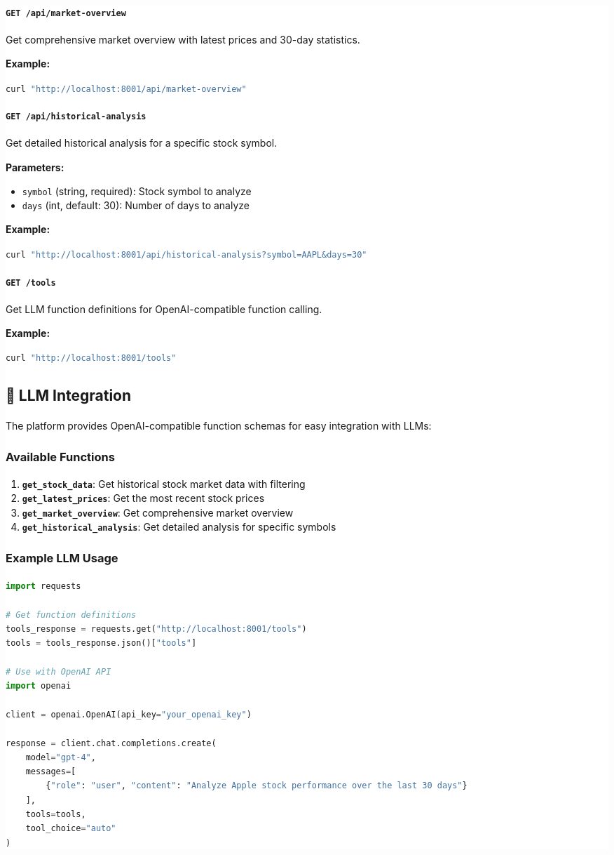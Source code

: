 #### `GET /api/market-overview`
Get comprehensive market overview with latest prices and 30-day statistics.

**Example:**
```bash
curl "http://localhost:8001/api/market-overview"
```

#### `GET /api/historical-analysis`
Get detailed historical analysis for a specific stock symbol.

**Parameters:**
- `symbol` (string, required): Stock symbol to analyze
- `days` (int, default: 30): Number of days to analyze

**Example:**
```bash
curl "http://localhost:8001/api/historical-analysis?symbol=AAPL&days=30"
```

#### `GET /tools`
Get LLM function definitions for OpenAI-compatible function calling.

**Example:**
```bash
curl "http://localhost:8001/tools"
```

## 🤖 LLM Integration

The platform provides OpenAI-compatible function schemas for easy integration with LLMs:

### Available Functions

1. **`get_stock_data`**: Get historical stock market data with filtering
2. **`get_latest_prices`**: Get the most recent stock prices
3. **`get_market_overview`**: Get comprehensive market overview
4. **`get_historical_analysis`**: Get detailed analysis for specific symbols

### Example LLM Usage

```python
import requests

# Get function definitions
tools_response = requests.get("http://localhost:8001/tools")
tools = tools_response.json()["tools"]

# Use with OpenAI API
import openai

client = openai.OpenAI(api_key="your_openai_key")

response = client.chat.completions.create(
    model="gpt-4",
    messages=[
        {"role": "user", "content": "Analyze Apple stock performance over the last 30 days"}
    ],
    tools=tools,
    tool_choice="auto"
)
```
